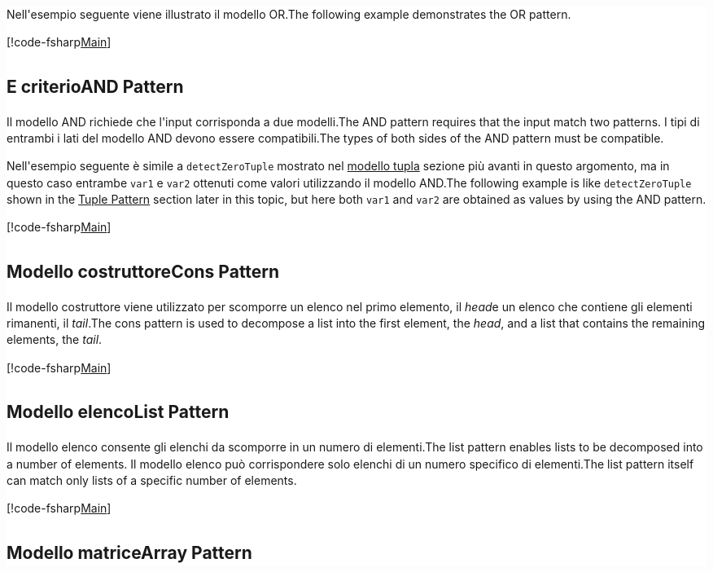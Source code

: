 <span data-ttu-id="9f3ed-198">Nell'esempio seguente viene illustrato il modello OR.</span><span class="sxs-lookup"><span data-stu-id="9f3ed-198">The following example demonstrates the OR pattern.</span></span>

[!code-fsharp[Main](../../../samples/snippets/fsharp/lang-ref-2/snippet4807.fs)]

## <a name="and-pattern"></a><span data-ttu-id="9f3ed-199">E criterio</span><span class="sxs-lookup"><span data-stu-id="9f3ed-199">AND Pattern</span></span>

<span data-ttu-id="9f3ed-200">Il modello AND richiede che l'input corrisponda a due modelli.</span><span class="sxs-lookup"><span data-stu-id="9f3ed-200">The AND pattern requires that the input match two patterns.</span></span> <span data-ttu-id="9f3ed-201">I tipi di entrambi i lati del modello AND devono essere compatibili.</span><span class="sxs-lookup"><span data-stu-id="9f3ed-201">The types of both sides of the AND pattern must be compatible.</span></span>

<span data-ttu-id="9f3ed-202">Nell'esempio seguente è simile a `detectZeroTuple` mostrato nel [modello tupla](https://msdn.microsoft.com/library/#tuple) sezione più avanti in questo argomento, ma in questo caso entrambe `var1` e `var2` ottenuti come valori utilizzando il modello AND.</span><span class="sxs-lookup"><span data-stu-id="9f3ed-202">The following example is like `detectZeroTuple` shown in the [Tuple Pattern](https://msdn.microsoft.com/library/#tuple) section later in this topic, but here both `var1` and `var2` are obtained as values by using the AND pattern.</span></span>

[!code-fsharp[Main](../../../samples/snippets/fsharp/lang-ref-2/snippet4808.fs)]

## <a name="cons-pattern"></a><span data-ttu-id="9f3ed-203">Modello costruttore</span><span class="sxs-lookup"><span data-stu-id="9f3ed-203">Cons Pattern</span></span>

<span data-ttu-id="9f3ed-204">Il modello costruttore viene utilizzato per scomporre un elenco nel primo elemento, il *head*e un elenco che contiene gli elementi rimanenti, il *tail*.</span><span class="sxs-lookup"><span data-stu-id="9f3ed-204">The cons pattern is used to decompose a list into the first element, the *head*, and a list that contains the remaining elements, the *tail*.</span></span>

[!code-fsharp[Main](../../../samples/snippets/fsharp/lang-ref-2/snippet4809.fs)]

## <a name="list-pattern"></a><span data-ttu-id="9f3ed-205">Modello elenco</span><span class="sxs-lookup"><span data-stu-id="9f3ed-205">List Pattern</span></span>

<span data-ttu-id="9f3ed-206">Il modello elenco consente gli elenchi da scomporre in un numero di elementi.</span><span class="sxs-lookup"><span data-stu-id="9f3ed-206">The list pattern enables lists to be decomposed into a number of elements.</span></span> <span data-ttu-id="9f3ed-207">Il modello elenco può corrispondere solo elenchi di un numero specifico di elementi.</span><span class="sxs-lookup"><span data-stu-id="9f3ed-207">The list pattern itself can match only lists of a specific number of elements.</span></span>

[!code-fsharp[Main](../../../samples/snippets/fsharp/lang-ref-2/snippet4810.fs)]

## <a name="array-pattern"></a><span data-ttu-id="9f3ed-208">Modello matrice</span><span class="sxs-lookup"><span data-stu-id="9f3ed-208">Array Pattern</span></span>
